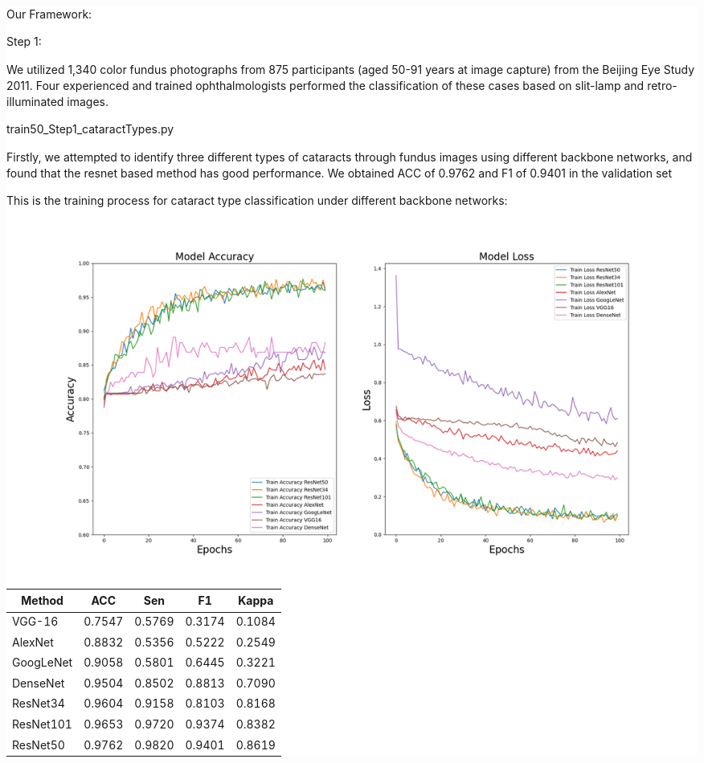 



Our Framework:

Step 1:

We utilized 1,340 color fundus photographs from 875 participants (aged 50-91 years at image capture) from the Beijing Eye Study 2011. Four experienced and trained ophthalmologists performed the classification of these cases based on slit-lamp and retro-illuminated images. 

train50_Step1_cataractTypes.py

Firstly, we attempted to identify three different types of cataracts through fundus images using different backbone networks, and found that the resnet based method has good performance. We obtained ACC of 0.9762 and F1 of 0.9401 in the validation set


This is the training process for cataract type classification under different backbone networks:

<img src="./img/trainprocess.png" width="1000px">

| Method     | ACC     | Sen    | F1     | Kappa   |
|------------|---------|--------|--------|---------|
| VGG-16     | 0.7547  | 0.5769 | 0.3174 | 0.1084  |
| AlexNet    | 0.8832  | 0.5356 | 0.5222 | 0.2549  |
| GoogLeNet  | 0.9058  | 0.5801 | 0.6445 | 0.3221  |
| DenseNet   | 0.9504  | 0.8502 | 0.8813 | 0.7090  |
| ResNet34   | 0.9604  | 0.9158 | 0.8103 | 0.8168  |
| ResNet101  | 0.9653  | 0.9720 | 0.9374 | 0.8382  |
| ResNet50   | 0.9762  | 0.9820 | 0.9401 | 0.8619  |
